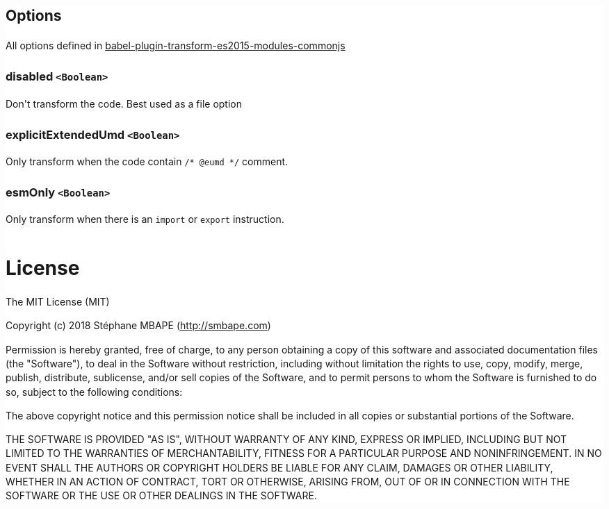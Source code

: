 ## Options

All options defined in [babel-plugin-transform-es2015-modules-commonjs](https://www.npmjs.com/package/babel-plugin-transform-es2015-modules-commonjs)

### disabled `<Boolean>`

Don't transform the code. Best used as a file option

### explicitExtendedUmd `<Boolean>`

Only transform when the code contain `/* @eumd */` comment.

### esmOnly `<Boolean>`

Only transform when there is an `import` or `export` instruction.

# License

The MIT License (MIT)

Copyright (c) 2018 Stéphane MBAPE (http://smbape.com)

Permission is hereby granted, free of charge, to any person obtaining a copy
of this software and associated documentation files (the "Software"), to deal
in the Software without restriction, including without limitation the rights
to use, copy, modify, merge, publish, distribute, sublicense, and/or sell
copies of the Software, and to permit persons to whom the Software is
furnished to do so, subject to the following conditions:

The above copyright notice and this permission notice shall be included in all
copies or substantial portions of the Software.

THE SOFTWARE IS PROVIDED "AS IS", WITHOUT WARRANTY OF ANY KIND, EXPRESS OR
IMPLIED, INCLUDING BUT NOT LIMITED TO THE WARRANTIES OF MERCHANTABILITY,
FITNESS FOR A PARTICULAR PURPOSE AND NONINFRINGEMENT. IN NO EVENT SHALL THE
AUTHORS OR COPYRIGHT HOLDERS BE LIABLE FOR ANY CLAIM, DAMAGES OR OTHER
LIABILITY, WHETHER IN AN ACTION OF CONTRACT, TORT OR OTHERWISE, ARISING FROM,
OUT OF OR IN CONNECTION WITH THE SOFTWARE OR THE USE OR OTHER DEALINGS IN THE
SOFTWARE.
